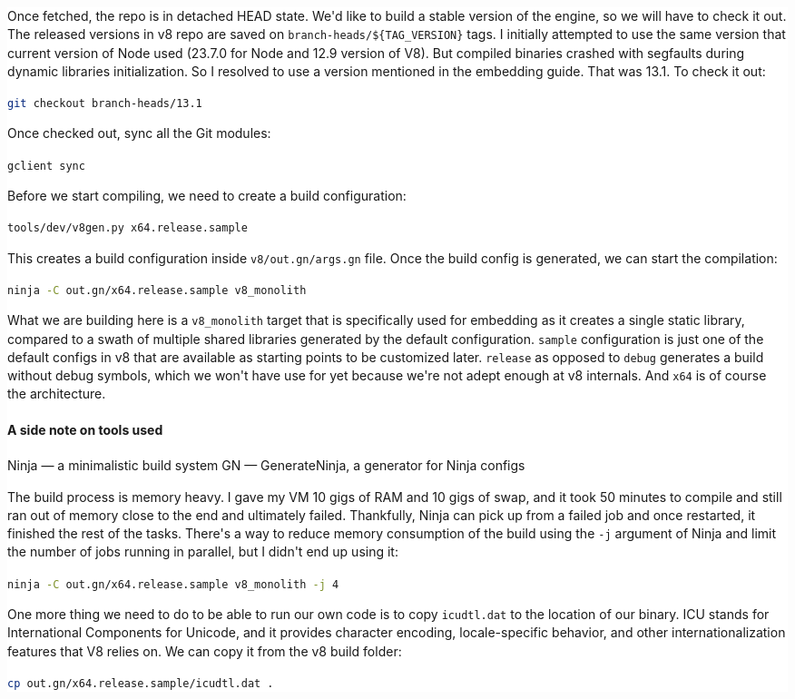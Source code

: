 Once fetched, the repo is in detached HEAD state. We'd like to build a stable
version of the engine, so we will have to check it out. The released versions in v8 repo
are saved on `branch-heads/${TAG_VERSION}` tags. I initially attempted to use the same
version that current version of Node used (23.7.0 for Node and 12.9 version of V8). But
compiled binaries crashed with segfaults during dynamic libraries initialization. So I
resolved to use a version mentioned in the embedding guide. That was 13.1. To
check it out:

```bash
git checkout branch-heads/13.1
```

Once checked out, sync all the Git modules:
```bash
gclient sync
```

Before we start compiling, we need to create a build configuration:
```bash
tools/dev/v8gen.py x64.release.sample
```

This creates a build configuration inside `v8/out.gn/args.gn` file.
Once the build config is generated, we can start the compilation:

```bash
ninja -C out.gn/x64.release.sample v8_monolith
```

What we are building here is a `v8_monolith` target that is specifically used for
embedding as it creates a single static library, compared to a swath of multiple shared
libraries generated by the default configuration. `sample` configuration is just one of
the default configs in v8 that are available as starting points to be customized later.
`release` as opposed to `debug` generates a build without debug symbols, which we won't
have use for yet because we're not adept enough at v8 internals. And `x64` is of course
the architecture.
#### A side note on tools used
Ninja — a minimalistic build system
GN — GenerateNinja, a generator for Ninja configs

The build process is memory heavy. I gave my VM 10 gigs of RAM and 10 gigs of swap, and it
took 50 minutes to compile and still ran out of memory close to the end and ultimately
failed. Thankfully, Ninja can pick up from a failed job and once restarted, it finished
the rest of the tasks. There's a way to reduce memory consumption of the build using
the `-j` argument of Ninja and limit the number of jobs running in parallel, but I didn't
end up using it:

```bash
ninja -C out.gn/x64.release.sample v8_monolith -j 4
```

One more thing we need to do to be able to run our own code is to copy `icudtl.dat` to the
location of our binary. ICU stands for International Components for Unicode, and it
provides character encoding, locale-specific behavior, and other internationalization
features that V8 relies on. We can copy it from the v8 build folder:

```bash
cp out.gn/x64.release.sample/icudtl.dat .
```
